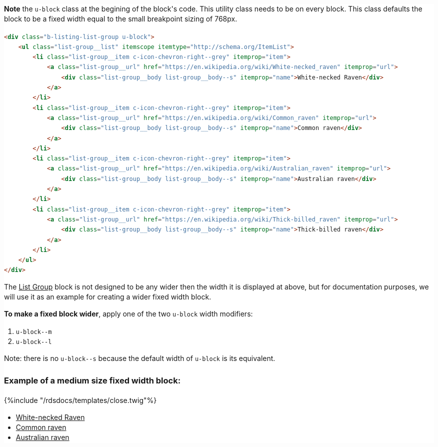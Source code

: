 **Note** the `u-block` class at the begining of the block's code. This utility class needs to be on every block. This class defaults the block to be a fixed width equal to the small breakpoint sizing of 768px. 
```html
<div class="b-listing-list-group u-block">
    <ul class="list-group__list" itemscope itemtype="http://schema.org/ItemList">
        <li class="list-group__item c-icon-chevron-right--grey" itemprop="item">
            <a class="list-group__url" href="https://en.wikipedia.org/wiki/White-necked_raven" itemprop="url">
                <div class="list-group__body list-group__body--s" itemprop="name">White-necked Raven</div>
            </a>
        </li>
        <li class="list-group__item c-icon-chevron-right--grey" itemprop="item">
            <a class="list-group__url" href="https://en.wikipedia.org/wiki/Common_raven" itemprop="url">
                <div class="list-group__body list-group__body--s" itemprop="name">Common raven</div>
            </a>
        </li>
        <li class="list-group__item c-icon-chevron-right--grey" itemprop="item">
            <a class="list-group__url" href="https://en.wikipedia.org/wiki/Australian_raven" itemprop="url">
                <div class="list-group__body list-group__body--s" itemprop="name">Australian raven</div>
            </a>
        </li>
        <li class="list-group__item c-icon-chevron-right--grey" itemprop="item">
            <a class="list-group__url" href="https://en.wikipedia.org/wiki/Thick-billed_raven" itemprop="url">
                <div class="list-group__body list-group__body--s" itemprop="name">Thick-billed raven</div>
            </a>
        </li>
    </ul>
</div>
```
The [List Group](#) block is not designed to be any wider then the width it is displayed at above, but for documentation purposes, we will use it as an example for creating a wider fixed width block.

**To make a fixed block wider**, apply one of the two `u-block` width modifiers:

1. `u-block--m`
2. `u-block--l`

Note: there is no `u-block--s` because the default width of `u-block` is its equivalent.

### Example of a medium size fixed width block:
{%include "/rdsdocs/templates/close.twig"%}

<div class="b-listing-list-group u-block u-block--m">
    <ul class="list-group__list" itemscope itemtype="http://schema.org/ItemList">
        <li class="list-group__item c-icon-chevron-right--grey" itemprop="item">
            <a class="list-group__url" href="https://en.wikipedia.org/wiki/White-necked_raven" itemprop="url">
                <div class="list-group__body list-group__body--s" itemprop="name">White-necked Raven</div>
            </a>
        </li>
        <li class="list-group__item c-icon-chevron-right--grey" itemprop="item">
            <a class="list-group__url" href="https://en.wikipedia.org/wiki/Common_raven" itemprop="url">
                <div class="list-group__body list-group__body--s" itemprop="name">Common raven</div>
            </a>
        </li>
        <li class="list-group__item c-icon-chevron-right--grey" itemprop="item">
            <a class="list-group__url" href="https://en.wikipedia.org/wiki/Australian_raven" itemprop="url">
                <div class="list-group__body list-group__body--s" itemprop="name">Australian raven</div>